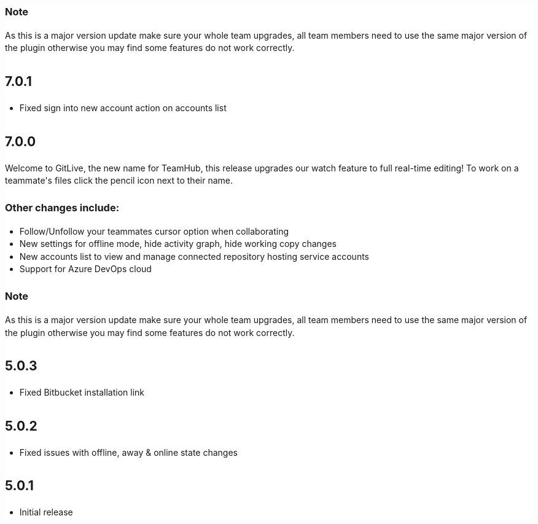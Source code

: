 ### Note

As this is a major version update make sure your whole team upgrades, all team members need to use the same major version of the plugin otherwise you may find some features do not work correctly.

## 7.0.1

- Fixed sign into new account action on accounts list

## 7.0.0

Welcome to GitLive, the new name for TeamHub, this release upgrades our watch feature to full real-time editing! To work on a teammate's files click the pencil icon next to their name.

### Other changes include:

- Follow/Unfollow your teammates cursor option when collaborating
- New settings for offline mode, hide activity graph, hide working copy changes
- New accounts list to view and manage connected repository hosting service accounts
- Support for Azure DevOps cloud

### Note

As this is a major version update make sure your whole team upgrades, all team members need to use the same major version of the plugin otherwise you may find some features do not work correctly.

## 5.0.3

- Fixed Bitbucket installation link

## 5.0.2

- Fixed issues with offline, away & online state changes

## 5.0.1

- Initial release
